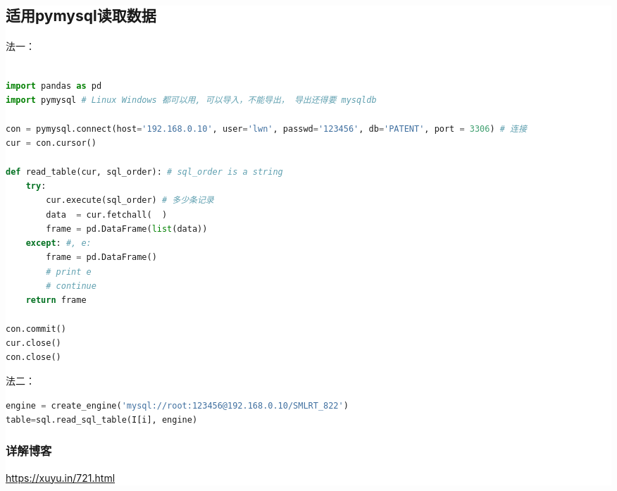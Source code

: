 

## 适用pymysql读取数据

法一：

```python

import pandas as pd
import pymysql # Linux Windows 都可以用, 可以导入，不能导出， 导出还得要 mysqldb
 
con = pymysql.connect(host='192.168.0.10', user='lwn', passwd='123456', db='PATENT', port = 3306) # 连接
cur = con.cursor()
 
def read_table(cur, sql_order): # sql_order is a string
    try:
        cur.execute(sql_order) # 多少条记录
        data  = cur.fetchall(  )
        frame = pd.DataFrame(list(data))
    except: #, e:
        frame = pd.DataFrame()
        # print e
        # continue 
    return frame
 
con.commit()
cur.close()
con.close()

```



法二：

```python
engine = create_engine('mysql://root:123456@192.168.0.10/SMLRT_822')
table=sql.read_sql_table(I[i], engine)
```



### 详解博客

https://xuyu.in/721.html
